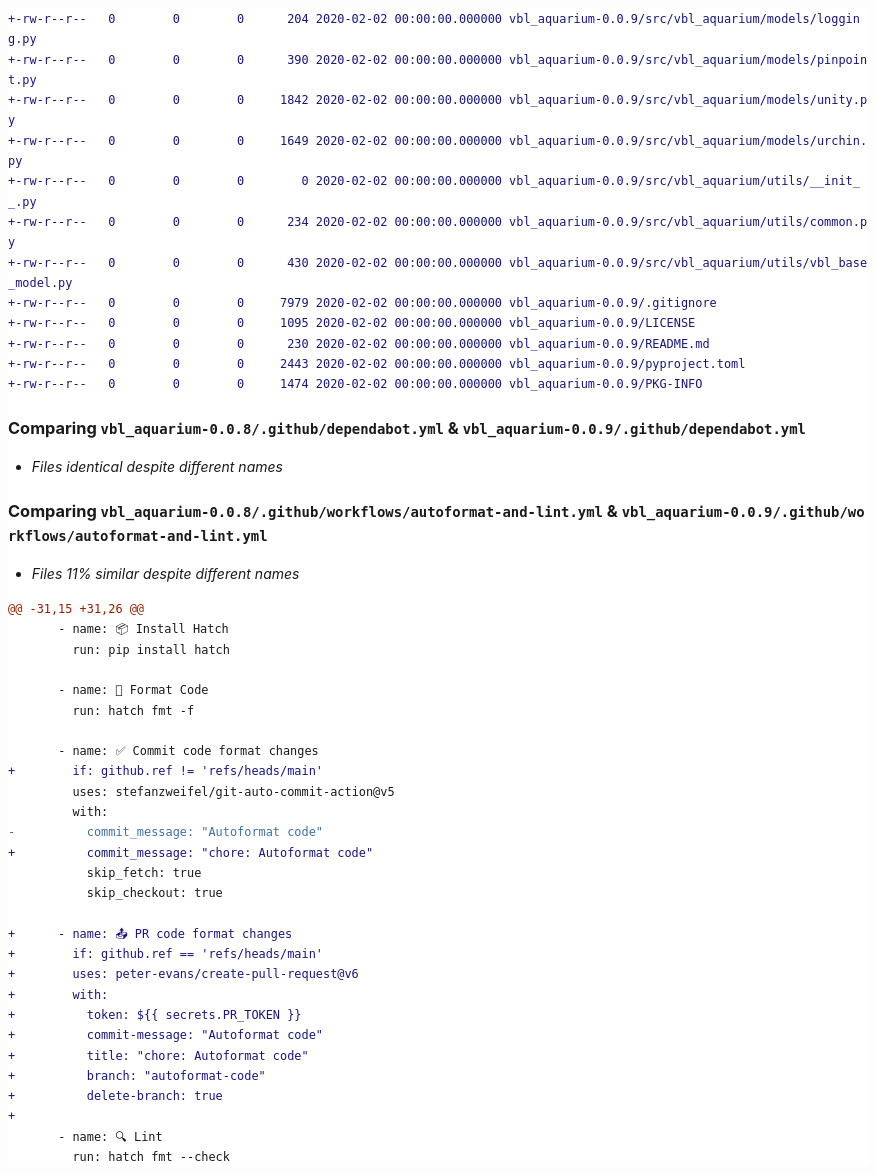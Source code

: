 ```diff
+-rw-r--r--   0        0        0      204 2020-02-02 00:00:00.000000 vbl_aquarium-0.0.9/src/vbl_aquarium/models/logging.py
+-rw-r--r--   0        0        0      390 2020-02-02 00:00:00.000000 vbl_aquarium-0.0.9/src/vbl_aquarium/models/pinpoint.py
+-rw-r--r--   0        0        0     1842 2020-02-02 00:00:00.000000 vbl_aquarium-0.0.9/src/vbl_aquarium/models/unity.py
+-rw-r--r--   0        0        0     1649 2020-02-02 00:00:00.000000 vbl_aquarium-0.0.9/src/vbl_aquarium/models/urchin.py
+-rw-r--r--   0        0        0        0 2020-02-02 00:00:00.000000 vbl_aquarium-0.0.9/src/vbl_aquarium/utils/__init__.py
+-rw-r--r--   0        0        0      234 2020-02-02 00:00:00.000000 vbl_aquarium-0.0.9/src/vbl_aquarium/utils/common.py
+-rw-r--r--   0        0        0      430 2020-02-02 00:00:00.000000 vbl_aquarium-0.0.9/src/vbl_aquarium/utils/vbl_base_model.py
+-rw-r--r--   0        0        0     7979 2020-02-02 00:00:00.000000 vbl_aquarium-0.0.9/.gitignore
+-rw-r--r--   0        0        0     1095 2020-02-02 00:00:00.000000 vbl_aquarium-0.0.9/LICENSE
+-rw-r--r--   0        0        0      230 2020-02-02 00:00:00.000000 vbl_aquarium-0.0.9/README.md
+-rw-r--r--   0        0        0     2443 2020-02-02 00:00:00.000000 vbl_aquarium-0.0.9/pyproject.toml
+-rw-r--r--   0        0        0     1474 2020-02-02 00:00:00.000000 vbl_aquarium-0.0.9/PKG-INFO
```

### Comparing `vbl_aquarium-0.0.8/.github/dependabot.yml` & `vbl_aquarium-0.0.9/.github/dependabot.yml`

 * *Files identical despite different names*

### Comparing `vbl_aquarium-0.0.8/.github/workflows/autoformat-and-lint.yml` & `vbl_aquarium-0.0.9/.github/workflows/autoformat-and-lint.yml`

 * *Files 11% similar despite different names*

```diff
@@ -31,15 +31,26 @@
       - name: 📦 Install Hatch
         run: pip install hatch
 
       - name: 📝 Format Code
         run: hatch fmt -f
 
       - name: ✅ Commit code format changes
+        if: github.ref != 'refs/heads/main'
         uses: stefanzweifel/git-auto-commit-action@v5
         with:
-          commit_message: "Autoformat code"
+          commit_message: "chore: Autoformat code"
           skip_fetch: true
           skip_checkout: true
 
+      - name: 📤 PR code format changes
+        if: github.ref == 'refs/heads/main'
+        uses: peter-evans/create-pull-request@v6
+        with:
+          token: ${{ secrets.PR_TOKEN }}
+          commit-message: "Autoformat code"
+          title: "chore: Autoformat code"
+          branch: "autoformat-code"
+          delete-branch: true
+
       - name: 🔍 Lint
         run: hatch fmt --check
```
